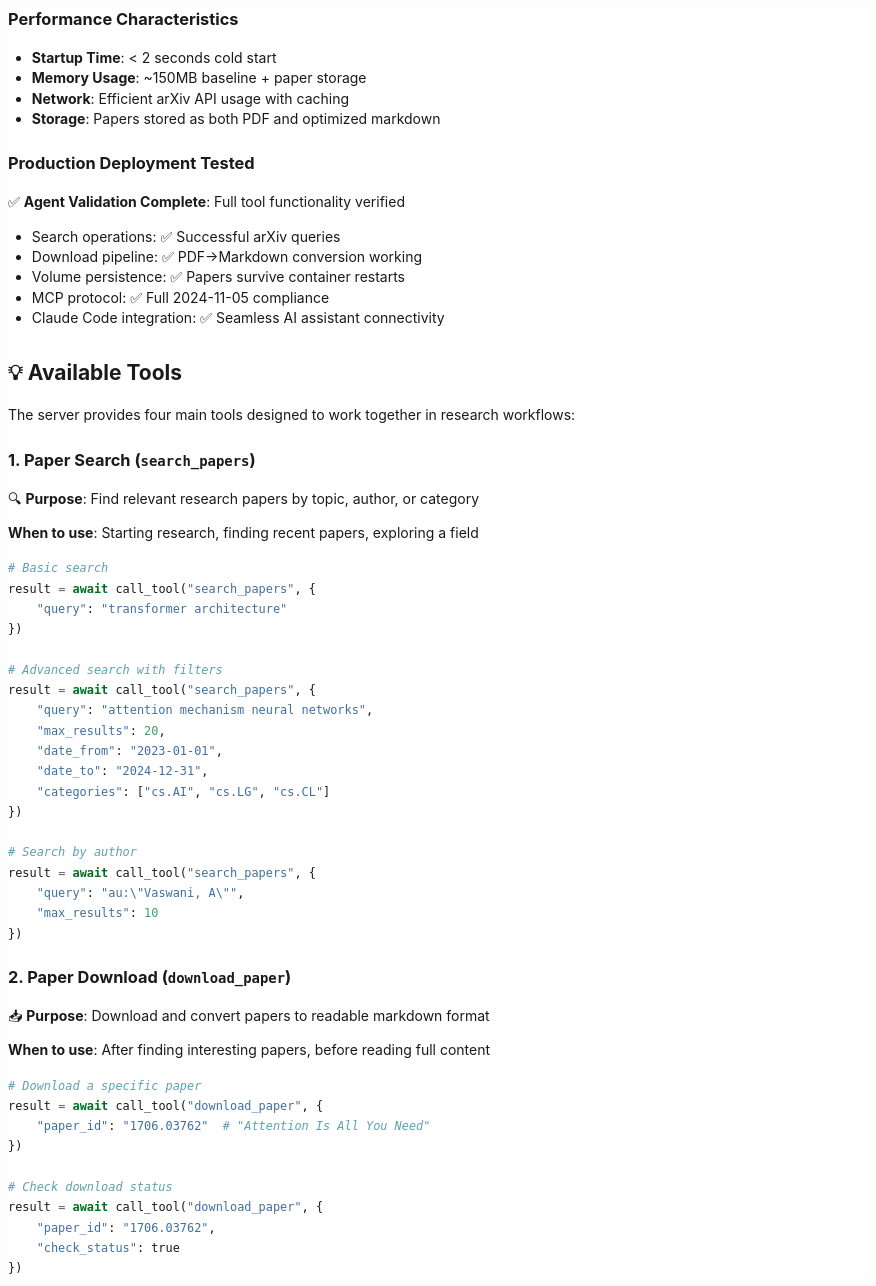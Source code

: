 ### Performance Characteristics

- **Startup Time**: < 2 seconds cold start
- **Memory Usage**: ~150MB baseline + paper storage
- **Network**: Efficient arXiv API usage with caching
- **Storage**: Papers stored as both PDF and optimized markdown

### Production Deployment Tested

✅ **Agent Validation Complete**: Full tool functionality verified
- Search operations: ✅ Successful arXiv queries  
- Download pipeline: ✅ PDF→Markdown conversion working
- Volume persistence: ✅ Papers survive container restarts
- MCP protocol: ✅ Full 2024-11-05 compliance
- Claude Code integration: ✅ Seamless AI assistant connectivity

## 💡 Available Tools

The server provides four main tools designed to work together in research workflows:

### 1. Paper Search (`search_papers`)
🔍 **Purpose**: Find relevant research papers by topic, author, or category

**When to use**: Starting research, finding recent papers, exploring a field
```python
# Basic search
result = await call_tool("search_papers", {
    "query": "transformer architecture"
})

# Advanced search with filters
result = await call_tool("search_papers", {
    "query": "attention mechanism neural networks",
    "max_results": 20,
    "date_from": "2023-01-01",
    "date_to": "2024-12-31",
    "categories": ["cs.AI", "cs.LG", "cs.CL"]
})

# Search by author
result = await call_tool("search_papers", {
    "query": "au:\"Vaswani, A\"",
    "max_results": 10
})
```

### 2. Paper Download (`download_paper`)
📥 **Purpose**: Download and convert papers to readable markdown format

**When to use**: After finding interesting papers, before reading full content
```python
# Download a specific paper
result = await call_tool("download_paper", {
    "paper_id": "1706.03762"  # "Attention Is All You Need"
})

# Check download status
result = await call_tool("download_paper", {
    "paper_id": "1706.03762",
    "check_status": true
})
```
